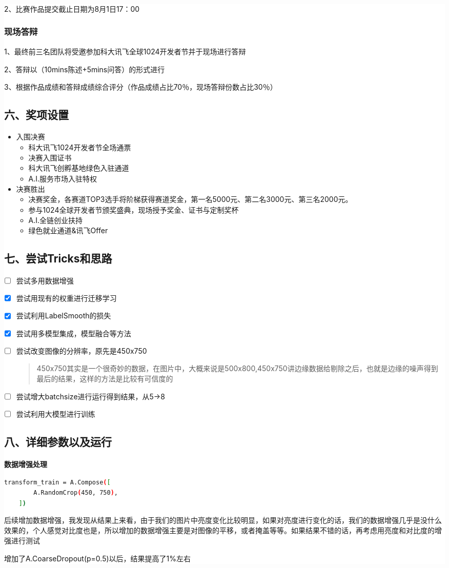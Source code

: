 2、比赛作品提交截止日期为8月1日17：00

### 现场答辩

1、最终前三名团队将受邀参加科大讯飞全球1024开发者节并于现场进行答辩

2、答辩以（10mins陈述+5mins问答）的形式进行

3、根据作品成绩和答辩成绩综合评分（作品成绩占比70％，现场答辩份数占比30％）

## 六、奖项设置

- 入围决赛
  - 科大讯飞1024开发者节全场通票
  - 决赛入围证书
  - 科大讯飞创孵基地绿色入驻通道
  - A.I.服务市场入驻特权
- 决赛胜出
  - 决赛奖金，各赛道TOP3选手将阶梯获得赛道奖金，第一名5000元、第二名3000元、第三名2000元。
  - 参与1024全球开发者节颁奖盛典，现场授予奖金、证书与定制奖杯
  - A.I.全链创业扶持
  - 绿色就业通道&讯飞Offer



## 七、尝试Tricks和思路

- [ ] 尝试多用数据增强

- [x] 尝试用现有的权重进行迁移学习

- [x] 尝试利用LabelSmooth的损失

- [x] 尝试用多模型集成，模型融合等方法

- [ ] 尝试改变图像的分辨率，原先是450x750

  > 450x750其实是一个很奇妙的数据，在图片中，大概来说是500x800,450x750讲边缘数据给剔除之后，也就是边缘的噪声得到最后的结果，这样的方法是比较有可信度的

- [ ] 尝试增大batchsize进行运行得到结果，从5->8

- [ ] 尝试利用大模型进行训练

## 八、详细参数以及运行

**数据增强处理**

```bash
transform_train = A.Compose([
        A.RandomCrop(450, 750),
    ])
```

后续增加数据增强，我发现从结果上来看，由于我们的图片中亮度变化比较明显，如果对亮度进行变化的话，我们的数据增强几乎是没什么效果的，个人感觉对比度也是，所以增加的数据增强主要是对图像的平移，或者掩盖等等。如果结果不错的话，再考虑用亮度和对比度的增强进行测试

增加了A.CoarseDropout(p=0.5)以后，结果提高了1%左右
